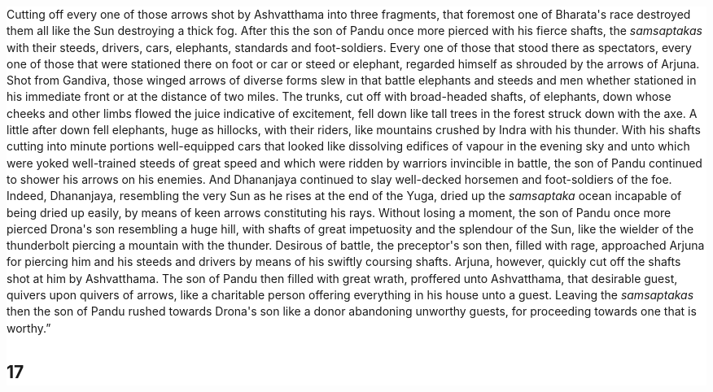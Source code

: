 Cutting off every one of those arrows shot by Ashvatthama into three fragments, that foremost one of Bharata's race destroyed them all like the Sun destroying a thick fog. After this the son of Pandu once more pierced with his fierce shafts, the _samsaptakas_ with their steeds, drivers, cars, elephants, standards and foot-soldiers. Every one of those that stood there as spectators, every one of those that were stationed there on foot or car or steed or elephant, regarded himself as shrouded by the arrows of Arjuna. Shot from Gandiva, those winged arrows of diverse forms slew in that battle elephants and steeds and men whether stationed in his immediate front or at the distance of two miles. The trunks, cut off with broad-headed shafts, of elephants, down whose cheeks and other limbs flowed the juice indicative of excitement, fell down like tall trees in the forest struck down with the axe. A little after down fell elephants, huge as hillocks, with their riders, like mountains crushed by Indra with his thunder. With his shafts cutting into minute portions well-equipped cars that looked like dissolving edifices of vapour in the evening sky and unto which were yoked well-trained steeds of great speed and which were ridden by warriors invincible in battle, the son of Pandu continued to shower his arrows on his enemies. And Dhananjaya continued to slay well-decked horsemen and foot-soldiers of the foe. Indeed, Dhananjaya, resembling the very Sun as he rises at the end of the Yuga, dried up the _samsaptaka_ ocean incapable of being dried up easily, by means of keen arrows constituting his rays. Without losing a moment, the son of Pandu once more pierced Drona's son resembling a huge hill, with shafts of great impetuosity and the splendour of the Sun, like the wielder of the thunderbolt piercing a mountain with the thunder. Desirous of battle, the preceptor's son then, filled with rage, approached Arjuna for piercing him and his steeds and drivers by means of his swiftly coursing shafts. Arjuna, however, quickly cut off the shafts shot at him by Ashvatthama. The son of Pandu then filled with great wrath, proffered unto Ashvatthama, that desirable guest, quivers upon quivers of arrows, like a charitable person offering everything in his house unto a guest. Leaving the _samsaptakas_ then the son of Pandu rushed towards Drona's son like a donor abandoning unworthy guests, for proceeding towards one that is worthy.”


## 17

